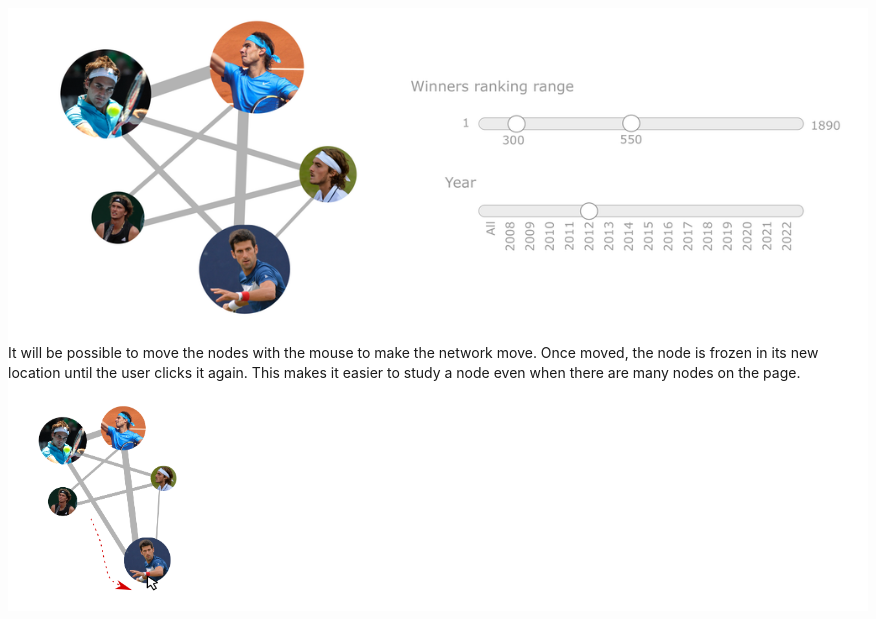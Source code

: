 <img src="/img/network_select.png" alt="network_select" width="1100"/>

It will be possible to move the nodes with the mouse to make the network move. Once moved, the node is frozen in its new location until the user clicks it again. This makes it easier to study a node even when there are many nodes on the page.

<img src="/img/network_moving.png" alt="network_moving" width="200"/>

